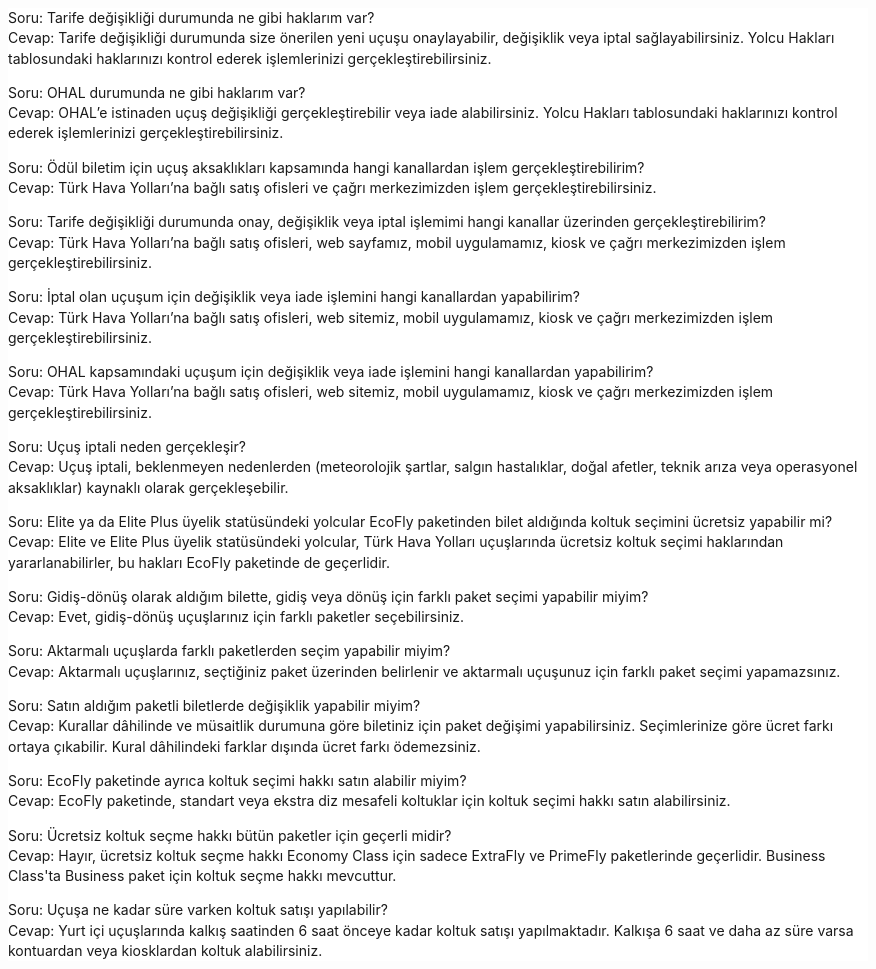 Soru: Tarife değişikliği durumunda ne gibi haklarım var?  
Cevap: Tarife değişikliği durumunda size önerilen yeni uçuşu onaylayabilir, değişiklik veya iptal sağlayabilirsiniz. Yolcu Hakları tablosundaki haklarınızı kontrol ederek işlemlerinizi gerçekleştirebilirsiniz.

Soru: OHAL durumunda ne gibi haklarım var?  
Cevap: OHAL’e istinaden uçuş değişikliği gerçekleştirebilir veya iade alabilirsiniz. Yolcu Hakları tablosundaki haklarınızı kontrol ederek işlemlerinizi gerçekleştirebilirsiniz.

Soru: Ödül biletim için uçuş aksaklıkları kapsamında hangi kanallardan işlem gerçekleştirebilirim?  
Cevap: Türk Hava Yolları’na bağlı satış ofisleri ve çağrı merkezimizden işlem gerçekleştirebilirsiniz.

Soru: Tarife değişikliği durumunda onay, değişiklik veya iptal işlemimi hangi kanallar üzerinden gerçekleştirebilirim?  
Cevap: Türk Hava Yolları’na bağlı satış ofisleri, web sayfamız, mobil uygulamamız, kiosk ve çağrı merkezimizden işlem gerçekleştirebilirsiniz.

Soru: İptal olan uçuşum için değişiklik veya iade işlemini hangi kanallardan yapabilirim?  
Cevap: Türk Hava Yolları’na bağlı satış ofisleri, web sitemiz, mobil uygulamamız, kiosk ve çağrı merkezimizden işlem gerçekleştirebilirsiniz.

Soru: OHAL kapsamındaki uçuşum için değişiklik veya iade işlemini hangi kanallardan yapabilirim?  
Cevap: Türk Hava Yolları’na bağlı satış ofisleri, web sitemiz, mobil uygulamamız, kiosk ve çağrı merkezimizden işlem gerçekleştirebilirsiniz.

Soru: Uçuş iptali neden gerçekleşir?  
Cevap: Uçuş iptali, beklenmeyen nedenlerden (meteorolojik şartlar, salgın hastalıklar, doğal afetler, teknik arıza veya operasyonel aksaklıklar) kaynaklı olarak gerçekleşebilir.

Soru: Elite ya da Elite Plus üyelik statüsündeki yolcular EcoFly paketinden bilet aldığında koltuk seçimini ücretsiz yapabilir mi?  
Cevap: Elite ve Elite Plus üyelik statüsündeki yolcular, Türk Hava Yolları uçuşlarında ücretsiz koltuk seçimi haklarından yararlanabilirler, bu hakları EcoFly paketinde de geçerlidir.

Soru: Gidiş-dönüş olarak aldığım bilette, gidiş veya dönüş için farklı paket seçimi yapabilir miyim?  
Cevap: Evet, gidiş-dönüş uçuşlarınız için farklı paketler seçebilirsiniz.

Soru: Aktarmalı uçuşlarda farklı paketlerden seçim yapabilir miyim?  
Cevap: Aktarmalı uçuşlarınız, seçtiğiniz paket üzerinden belirlenir ve aktarmalı uçuşunuz için farklı paket seçimi yapamazsınız.

Soru: Satın aldığım paketli biletlerde değişiklik yapabilir miyim?  
Cevap: Kurallar dâhilinde ve müsaitlik durumuna göre biletiniz için paket değişimi yapabilirsiniz. Seçimlerinize göre ücret farkı ortaya çıkabilir. Kural dâhilindeki farklar dışında ücret farkı ödemezsiniz.

Soru: EcoFly paketinde ayrıca koltuk seçimi hakkı satın alabilir miyim?  
Cevap: EcoFly paketinde, standart veya ekstra diz mesafeli koltuklar için koltuk seçimi hakkı satın alabilirsiniz.

Soru: Ücretsiz koltuk seçme hakkı bütün paketler için geçerli midir?  
Cevap: Hayır, ücretsiz koltuk seçme hakkı Economy Class için sadece ExtraFly ve PrimeFly paketlerinde geçerlidir. Business Class'ta Business paket için koltuk seçme hakkı mevcuttur.

Soru: Uçuşa ne kadar süre varken koltuk satışı yapılabilir?  
Cevap: Yurt içi uçuşlarında kalkış saatinden 6 saat önceye kadar koltuk satışı yapılmaktadır. Kalkışa 6 saat ve daha az süre varsa kontuardan veya kiosklardan koltuk alabilirsiniz.

